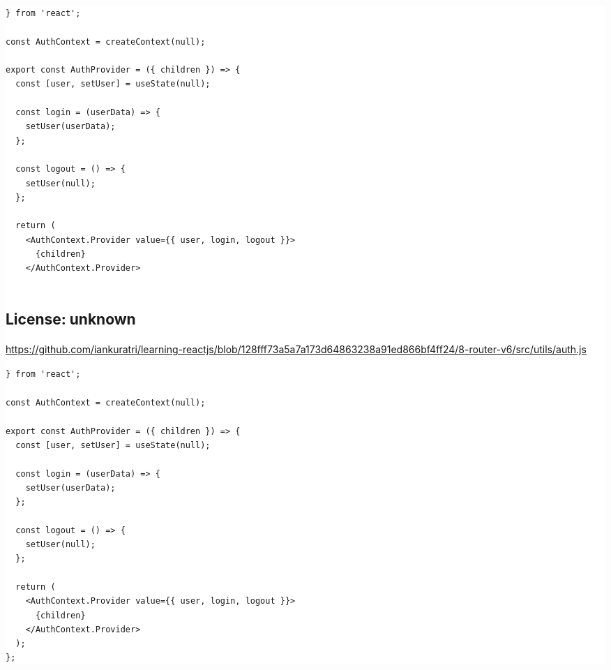 ```
} from 'react';

const AuthContext = createContext(null);

export const AuthProvider = ({ children }) => {
  const [user, setUser] = useState(null);

  const login = (userData) => {
    setUser(userData);
  };

  const logout = () => {
    setUser(null);
  };

  return (
    <AuthContext.Provider value={{ user, login, logout }}>
      {children}
    </AuthContext.Provider>
  
```


## License: unknown
https://github.com/iankuratri/learning-reactjs/blob/128fff73a5a7a173d64863238a91ed866bf4ff24/8-router-v6/src/utils/auth.js

```
} from 'react';

const AuthContext = createContext(null);

export const AuthProvider = ({ children }) => {
  const [user, setUser] = useState(null);

  const login = (userData) => {
    setUser(userData);
  };

  const logout = () => {
    setUser(null);
  };

  return (
    <AuthContext.Provider value={{ user, login, logout }}>
      {children}
    </AuthContext.Provider>
  );
};
```

